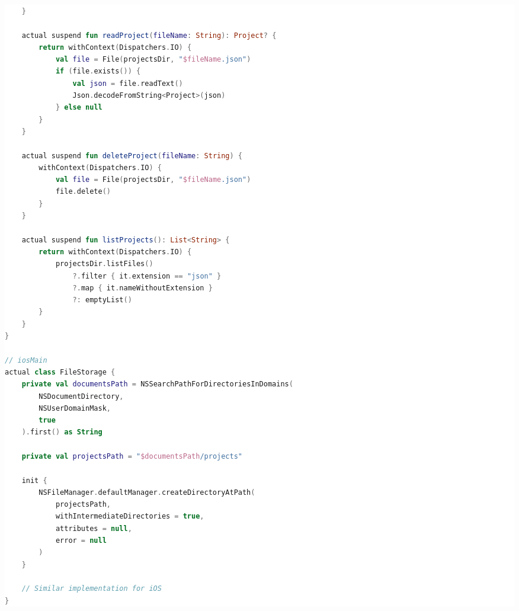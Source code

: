 ```kotlin
    }

    actual suspend fun readProject(fileName: String): Project? {
        return withContext(Dispatchers.IO) {
            val file = File(projectsDir, "$fileName.json")
            if (file.exists()) {
                val json = file.readText()
                Json.decodeFromString<Project>(json)
            } else null
        }
    }

    actual suspend fun deleteProject(fileName: String) {
        withContext(Dispatchers.IO) {
            val file = File(projectsDir, "$fileName.json")
            file.delete()
        }
    }

    actual suspend fun listProjects(): List<String> {
        return withContext(Dispatchers.IO) {
            projectsDir.listFiles()
                ?.filter { it.extension == "json" }
                ?.map { it.nameWithoutExtension }
                ?: emptyList()
        }
    }
}

// iosMain
actual class FileStorage {
    private val documentsPath = NSSearchPathForDirectoriesInDomains(
        NSDocumentDirectory,
        NSUserDomainMask,
        true
    ).first() as String

    private val projectsPath = "$documentsPath/projects"

    init {
        NSFileManager.defaultManager.createDirectoryAtPath(
            projectsPath,
            withIntermediateDirectories = true,
            attributes = null,
            error = null
        )
    }

    // Similar implementation for iOS
}
```
